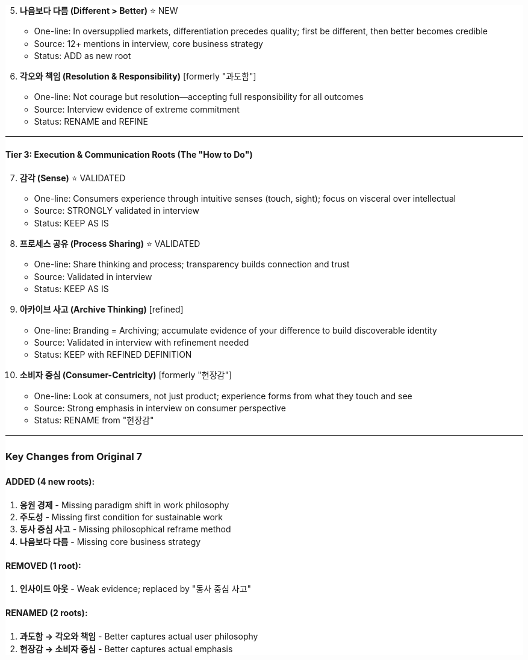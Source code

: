5. **나음보다 다름 (Different > Better)** ⭐ NEW
   - One-line: In oversupplied markets, differentiation precedes quality; first be different, then better becomes credible
   - Source: 12+ mentions in interview, core business strategy
   - Status: ADD as new root

6. **각오와 책임 (Resolution & Responsibility)** [formerly "과도함"]
   - One-line: Not courage but resolution—accepting full responsibility for all outcomes
   - Source: Interview evidence of extreme commitment
   - Status: RENAME and REFINE

---

#### Tier 3: Execution & Communication Roots (The "How to Do")

7. **감각 (Sense)** ⭐ VALIDATED
   - One-line: Consumers experience through intuitive senses (touch, sight); focus on visceral over intellectual
   - Source: STRONGLY validated in interview
   - Status: KEEP AS IS

8. **프로세스 공유 (Process Sharing)** ⭐ VALIDATED
   - One-line: Share thinking and process; transparency builds connection and trust
   - Source: Validated in interview
   - Status: KEEP AS IS

9. **아카이브 사고 (Archive Thinking)** [refined]
   - One-line: Branding = Archiving; accumulate evidence of your difference to build discoverable identity
   - Source: Validated in interview with refinement needed
   - Status: KEEP with REFINED DEFINITION

10. **소비자 중심 (Consumer-Centricity)** [formerly "현장감"]
    - One-line: Look at consumers, not just product; experience forms from what they touch and see
    - Source: Strong emphasis in interview on consumer perspective
    - Status: RENAME from "현장감"

---

### Key Changes from Original 7

#### ADDED (4 new roots):
1. **응원 경제** - Missing paradigm shift in work philosophy
2. **주도성** - Missing first condition for sustainable work
3. **동사 중심 사고** - Missing philosophical reframe method
4. **나음보다 다름** - Missing core business strategy

#### REMOVED (1 root):
1. **인사이드 아웃** - Weak evidence; replaced by "동사 중심 사고"

#### RENAMED (2 roots):
1. **과도함 → 각오와 책임** - Better captures actual user philosophy
2. **현장감 → 소비자 중심** - Better captures actual emphasis
